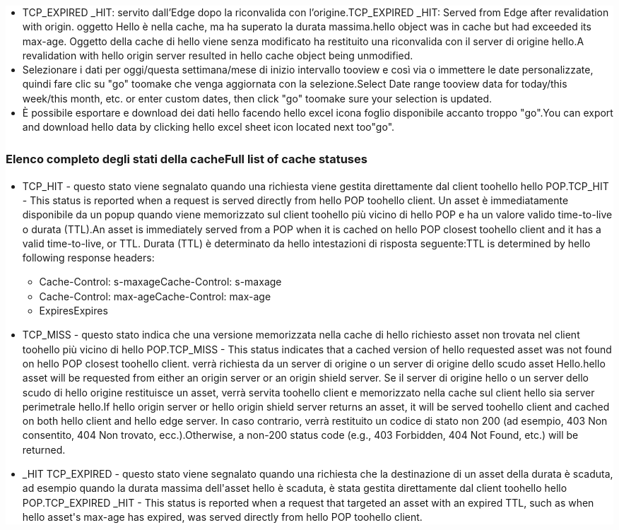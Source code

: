 * <span data-ttu-id="82e54-161">TCP_EXPIRED _HIT: servito dall’Edge dopo la riconvalida con l’origine.</span><span class="sxs-lookup"><span data-stu-id="82e54-161">TCP_EXPIRED _HIT: Served from Edge after revalidation with origin.</span></span> <span data-ttu-id="82e54-162">oggetto Hello è nella cache, ma ha superato la durata massima.</span><span class="sxs-lookup"><span data-stu-id="82e54-162">hello object was in cache but had exceeded its max-age.</span></span> <span data-ttu-id="82e54-163">Oggetto della cache di hello viene senza modificato ha restituito una riconvalida con il server di origine hello.</span><span class="sxs-lookup"><span data-stu-id="82e54-163">A revalidation with hello origin server resulted in hello cache object being unmodified.</span></span>
* <span data-ttu-id="82e54-164">Selezionare i dati per oggi/questa settimana/mese di inizio intervallo tooview e così via o immettere le date personalizzate, quindi fare clic su "go" toomake che venga aggiornata con la selezione.</span><span class="sxs-lookup"><span data-stu-id="82e54-164">Select Date range tooview data for today/this week/this month, etc. or enter custom dates, then click "go" toomake sure your selection is updated.</span></span>
* <span data-ttu-id="82e54-165">È possibile esportare e download dei dati hello facendo hello excel icona foglio disponibile accanto troppo "go".</span><span class="sxs-lookup"><span data-stu-id="82e54-165">You can export and download hello data by clicking hello excel sheet icon located next too"go".</span></span>

### <a name="full-list-of-cache-statuses"></a><span data-ttu-id="82e54-166">Elenco completo degli stati della cache</span><span class="sxs-lookup"><span data-stu-id="82e54-166">Full list of cache statuses</span></span>
* <span data-ttu-id="82e54-167">TCP_HIT - questo stato viene segnalato quando una richiesta viene gestita direttamente dal client toohello hello POP.</span><span class="sxs-lookup"><span data-stu-id="82e54-167">TCP_HIT - This status is reported when a request is served directly from hello POP toohello client.</span></span> <span data-ttu-id="82e54-168">Un asset è immediatamente disponibile da un popup quando viene memorizzato sul client toohello più vicino di hello POP e ha un valore valido time-to-live o durata (TTL).</span><span class="sxs-lookup"><span data-stu-id="82e54-168">An asset is immediately served from a POP when it is cached on hello POP closest toohello client and it has a valid time-to-live, or TTL.</span></span> <span data-ttu-id="82e54-169">Durata (TTL) è determinato da hello intestazioni di risposta seguente:</span><span class="sxs-lookup"><span data-stu-id="82e54-169">TTL is determined by hello following response headers:</span></span>
  
  * <span data-ttu-id="82e54-170">Cache-Control: s-maxage</span><span class="sxs-lookup"><span data-stu-id="82e54-170">Cache-Control: s-maxage</span></span>
  * <span data-ttu-id="82e54-171">Cache-Control: max-age</span><span class="sxs-lookup"><span data-stu-id="82e54-171">Cache-Control: max-age</span></span>
  * <span data-ttu-id="82e54-172">Expires</span><span class="sxs-lookup"><span data-stu-id="82e54-172">Expires</span></span>
* <span data-ttu-id="82e54-173">TCP_MISS - questo stato indica che una versione memorizzata nella cache di hello richiesto asset non trovata nel client toohello più vicino di hello POP.</span><span class="sxs-lookup"><span data-stu-id="82e54-173">TCP_MISS - This status indicates that a cached version of hello requested asset was not found on hello POP closest toohello client.</span></span> <span data-ttu-id="82e54-174">verrà richiesta da un server di origine o un server di origine dello scudo asset Hello.</span><span class="sxs-lookup"><span data-stu-id="82e54-174">hello asset will be requested from either an origin server or an origin shield server.</span></span> <span data-ttu-id="82e54-175">Se il server di origine hello o un server dello scudo di hello origine restituisce un asset, verrà servita toohello client e memorizzato nella cache sul client hello sia server perimetrale hello.</span><span class="sxs-lookup"><span data-stu-id="82e54-175">If hello origin server or hello origin shield server returns an asset, it will be served toohello client and cached on both hello client and hello edge server.</span></span> <span data-ttu-id="82e54-176">In caso contrario, verrà restituito un codice di stato non 200 (ad esempio, 403 Non consentito, 404 Non trovato, ecc.).</span><span class="sxs-lookup"><span data-stu-id="82e54-176">Otherwise, a non-200 status code (e.g., 403 Forbidden, 404 Not Found, etc.) will be returned.</span></span>
* <span data-ttu-id="82e54-177">_HIT TCP_EXPIRED - questo stato viene segnalato quando una richiesta che la destinazione di un asset della durata è scaduta, ad esempio quando la durata massima dell'asset hello è scaduta, è stata gestita direttamente dal client toohello hello POP.</span><span class="sxs-lookup"><span data-stu-id="82e54-177">TCP_EXPIRED _HIT -  This status is reported when a request that targeted an asset with an expired TTL, such as when hello asset's max-age has expired, was served directly from hello POP toohello client.</span></span>
  